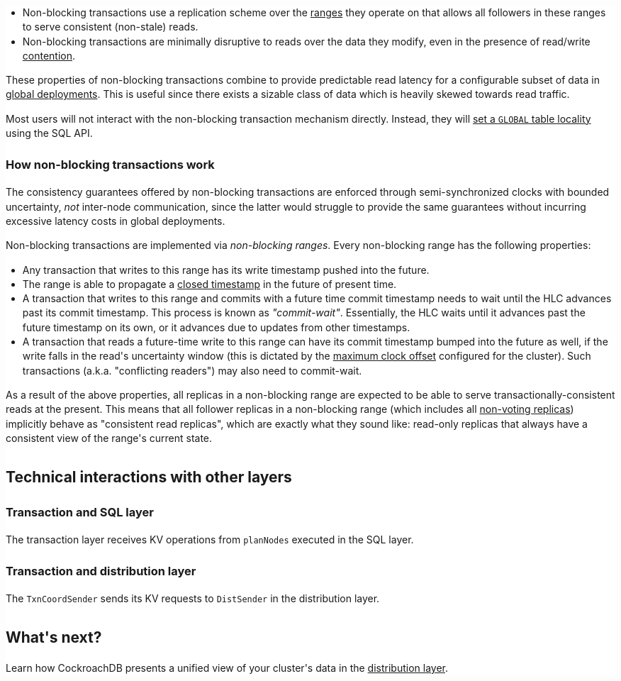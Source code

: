 - Non-blocking transactions use a replication scheme over the [ranges](overview.html#terms) they operate on that allows all followers in these ranges to serve consistent (non-stale) reads.
- Non-blocking transactions are minimally disruptive to reads over the data they modify, even in the presence of read/write [contention](../performance-best-practices-overview.html#understanding-and-avoiding-transaction-contention).

These properties of non-blocking transactions combine to provide predictable read latency for a configurable subset of data in [global deployments](../multiregion-overview.html). This is useful since there exists a sizable class of data which is heavily skewed towards read traffic.

Most users will not interact with the non-blocking transaction mechanism directly. Instead, they will [set a `GLOBAL` table locality](../multiregion-overview.html#global-tables) using the SQL API.

### How non-blocking transactions work

The consistency guarantees offered by non-blocking transactions are enforced through semi-synchronized clocks with bounded uncertainty, _not_ inter-node communication, since the latter would struggle to provide the same guarantees without incurring excessive latency costs in global deployments.

Non-blocking transactions are implemented via _non-blocking ranges_. Every non-blocking range has the following properties:

- Any transaction that writes to this range has its write timestamp pushed into the future.
- The range is able to propagate a [closed timestamp](#closed-timestamps) in the future of present time.
- A transaction that writes to this range and commits with a future time commit timestamp needs to wait until the HLC advances past its commit timestamp. This process is known as _"commit-wait"_. Essentially, the HLC waits until it advances past the future timestamp on its own, or it advances due to updates from other timestamps.
- A transaction that reads a future-time write to this range can have its commit timestamp bumped into the future as well, if the write falls in the read's uncertainty window (this is dictated by the [maximum clock offset](#max-clock-offset-enforcement) configured for the cluster). Such transactions (a.k.a. "conflicting readers") may also need to commit-wait.

As a result of the above properties, all replicas in a non-blocking range are expected to be able to serve transactionally-consistent reads at the present. This means that all follower replicas in a non-blocking range (which includes all [non-voting replicas](replication-layer.html#non-voting-replicas)) implicitly behave as "consistent read replicas", which are exactly what they sound like: read-only replicas that always have a consistent view of the range's current state.

## Technical interactions with other layers

### Transaction and SQL layer

The transaction layer receives KV operations from `planNodes` executed in the SQL layer.

### Transaction and distribution layer

The `TxnCoordSender` sends its KV requests to `DistSender` in the distribution layer.

## What's next?

Learn how CockroachDB presents a unified view of your cluster's data in the [distribution layer](distribution-layer.html).



[storage]: storage-layer.html
[sql]: sql-layer.html
